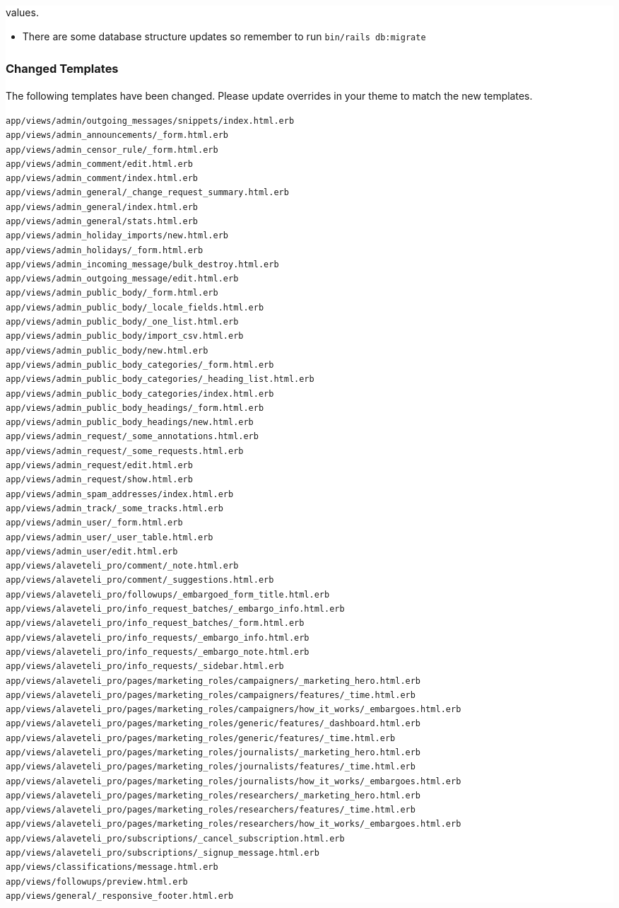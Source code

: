   values.
* There are some database structure updates so remember to run
  `bin/rails db:migrate`

### Changed Templates

The following templates have been changed. Please update overrides in your theme
to match the new templates.

    app/views/admin/outgoing_messages/snippets/index.html.erb
    app/views/admin_announcements/_form.html.erb
    app/views/admin_censor_rule/_form.html.erb
    app/views/admin_comment/edit.html.erb
    app/views/admin_comment/index.html.erb
    app/views/admin_general/_change_request_summary.html.erb
    app/views/admin_general/index.html.erb
    app/views/admin_general/stats.html.erb
    app/views/admin_holiday_imports/new.html.erb
    app/views/admin_holidays/_form.html.erb
    app/views/admin_incoming_message/bulk_destroy.html.erb
    app/views/admin_outgoing_message/edit.html.erb
    app/views/admin_public_body/_form.html.erb
    app/views/admin_public_body/_locale_fields.html.erb
    app/views/admin_public_body/_one_list.html.erb
    app/views/admin_public_body/import_csv.html.erb
    app/views/admin_public_body/new.html.erb
    app/views/admin_public_body_categories/_form.html.erb
    app/views/admin_public_body_categories/_heading_list.html.erb
    app/views/admin_public_body_categories/index.html.erb
    app/views/admin_public_body_headings/_form.html.erb
    app/views/admin_public_body_headings/new.html.erb
    app/views/admin_request/_some_annotations.html.erb
    app/views/admin_request/_some_requests.html.erb
    app/views/admin_request/edit.html.erb
    app/views/admin_request/show.html.erb
    app/views/admin_spam_addresses/index.html.erb
    app/views/admin_track/_some_tracks.html.erb
    app/views/admin_user/_form.html.erb
    app/views/admin_user/_user_table.html.erb
    app/views/admin_user/edit.html.erb
    app/views/alaveteli_pro/comment/_note.html.erb
    app/views/alaveteli_pro/comment/_suggestions.html.erb
    app/views/alaveteli_pro/followups/_embargoed_form_title.html.erb
    app/views/alaveteli_pro/info_request_batches/_embargo_info.html.erb
    app/views/alaveteli_pro/info_request_batches/_form.html.erb
    app/views/alaveteli_pro/info_requests/_embargo_info.html.erb
    app/views/alaveteli_pro/info_requests/_embargo_note.html.erb
    app/views/alaveteli_pro/info_requests/_sidebar.html.erb
    app/views/alaveteli_pro/pages/marketing_roles/campaigners/_marketing_hero.html.erb
    app/views/alaveteli_pro/pages/marketing_roles/campaigners/features/_time.html.erb
    app/views/alaveteli_pro/pages/marketing_roles/campaigners/how_it_works/_embargoes.html.erb
    app/views/alaveteli_pro/pages/marketing_roles/generic/features/_dashboard.html.erb
    app/views/alaveteli_pro/pages/marketing_roles/generic/features/_time.html.erb
    app/views/alaveteli_pro/pages/marketing_roles/journalists/_marketing_hero.html.erb
    app/views/alaveteli_pro/pages/marketing_roles/journalists/features/_time.html.erb
    app/views/alaveteli_pro/pages/marketing_roles/journalists/how_it_works/_embargoes.html.erb
    app/views/alaveteli_pro/pages/marketing_roles/researchers/_marketing_hero.html.erb
    app/views/alaveteli_pro/pages/marketing_roles/researchers/features/_time.html.erb
    app/views/alaveteli_pro/pages/marketing_roles/researchers/how_it_works/_embargoes.html.erb
    app/views/alaveteli_pro/subscriptions/_cancel_subscription.html.erb
    app/views/alaveteli_pro/subscriptions/_signup_message.html.erb
    app/views/classifications/message.html.erb
    app/views/followups/preview.html.erb
    app/views/general/_responsive_footer.html.erb